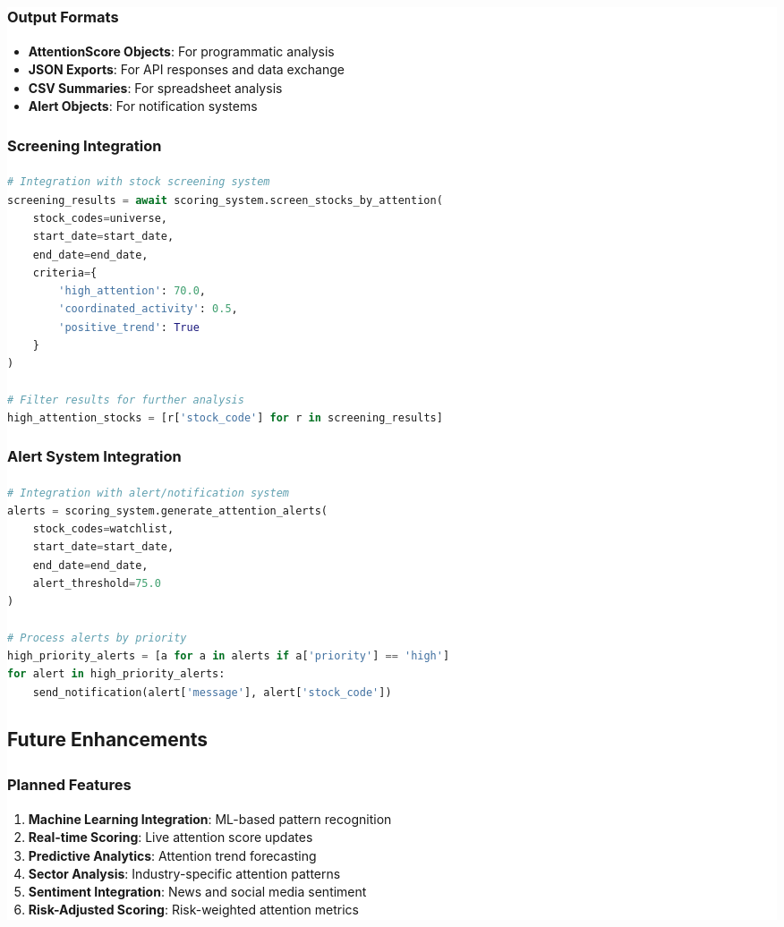### Output Formats

- **AttentionScore Objects**: For programmatic analysis
- **JSON Exports**: For API responses and data exchange
- **CSV Summaries**: For spreadsheet analysis
- **Alert Objects**: For notification systems

### Screening Integration

```python
# Integration with stock screening system
screening_results = await scoring_system.screen_stocks_by_attention(
    stock_codes=universe,
    start_date=start_date,
    end_date=end_date,
    criteria={
        'high_attention': 70.0,
        'coordinated_activity': 0.5,
        'positive_trend': True
    }
)

# Filter results for further analysis
high_attention_stocks = [r['stock_code'] for r in screening_results]
```

### Alert System Integration

```python
# Integration with alert/notification system
alerts = scoring_system.generate_attention_alerts(
    stock_codes=watchlist,
    start_date=start_date,
    end_date=end_date,
    alert_threshold=75.0
)

# Process alerts by priority
high_priority_alerts = [a for a in alerts if a['priority'] == 'high']
for alert in high_priority_alerts:
    send_notification(alert['message'], alert['stock_code'])
```

## Future Enhancements

### Planned Features

1. **Machine Learning Integration**: ML-based pattern recognition
2. **Real-time Scoring**: Live attention score updates
3. **Predictive Analytics**: Attention trend forecasting
4. **Sector Analysis**: Industry-specific attention patterns
5. **Sentiment Integration**: News and social media sentiment
6. **Risk-Adjusted Scoring**: Risk-weighted attention metrics
